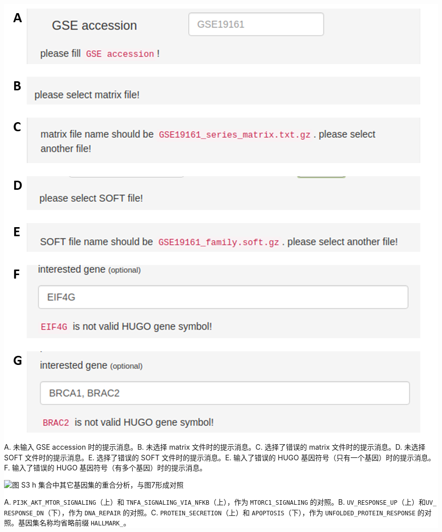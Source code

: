 ![图 S2 qGSEA 的错误提示消息](qGSEA-error-hint.png)

A. 未输入 GSE accession 时的提示消息。B. 未选择 matrix 文件时的提示消息。C. 选择了错误的 matrix 文件时的提示消息。D. 未选择 SOFT 文件时的提示消息。E. 选择了错误的 SOFT 文件时的提示消息。E. 输入了错误的 HUGO 基因符号（只有一个基因）时的提示消息。F. 输入了错误的 HUGO 基因符号（有多个基因）时的提示消息。



![图 S3 h 集合中其它基因集的重合分析，与图7形成对照](geneset-overlap-control.jpeg)

A. `PI3K_AKT_MTOR_SIGNALING`（上）和 `TNFA_SIGNALING_VIA_NFKB`（上），作为 `MTORC1_SIGNALING` 的对照。B. `UV_RESPONSE_UP`（上）和`UV_RESPONSE_DN`（下），作为 `DNA_REPAIR` 的对照。C. `PROTEIN_SECRETION`（上）和 `APOPTOSIS`（下），作为 `UNFOLDED_PROTEIN_RESPONSE` 的对照。基因集名称均省略前缀 `HALLMARK_`。
